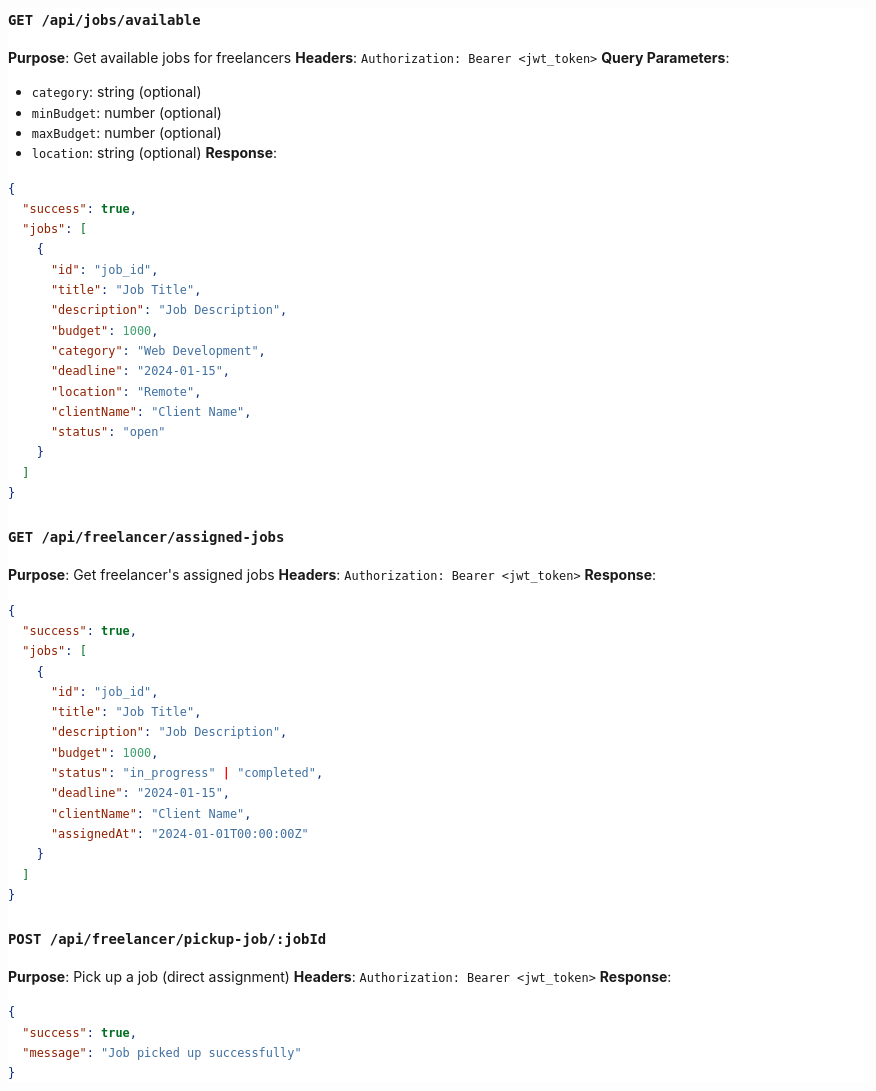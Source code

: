 
### `GET /api/jobs/available`
**Purpose**: Get available jobs for freelancers
**Headers**: `Authorization: Bearer <jwt_token>`
**Query Parameters**:
- `category`: string (optional)
- `minBudget`: number (optional)
- `maxBudget`: number (optional)
- `location`: string (optional)
**Response**:
```json
{
  "success": true,
  "jobs": [
    {
      "id": "job_id",
      "title": "Job Title",
      "description": "Job Description",
      "budget": 1000,
      "category": "Web Development",
      "deadline": "2024-01-15",
      "location": "Remote",
      "clientName": "Client Name",
      "status": "open"
    }
  ]
}
```

### `GET /api/freelancer/assigned-jobs`
**Purpose**: Get freelancer's assigned jobs
**Headers**: `Authorization: Bearer <jwt_token>`
**Response**:
```json
{
  "success": true,
  "jobs": [
    {
      "id": "job_id",
      "title": "Job Title",
      "description": "Job Description",
      "budget": 1000,
      "status": "in_progress" | "completed",
      "deadline": "2024-01-15",
      "clientName": "Client Name",
      "assignedAt": "2024-01-01T00:00:00Z"
    }
  ]
}
```

### `POST /api/freelancer/pickup-job/:jobId`
**Purpose**: Pick up a job (direct assignment)
**Headers**: `Authorization: Bearer <jwt_token>`
**Response**:
```json
{
  "success": true,
  "message": "Job picked up successfully"
}
```
